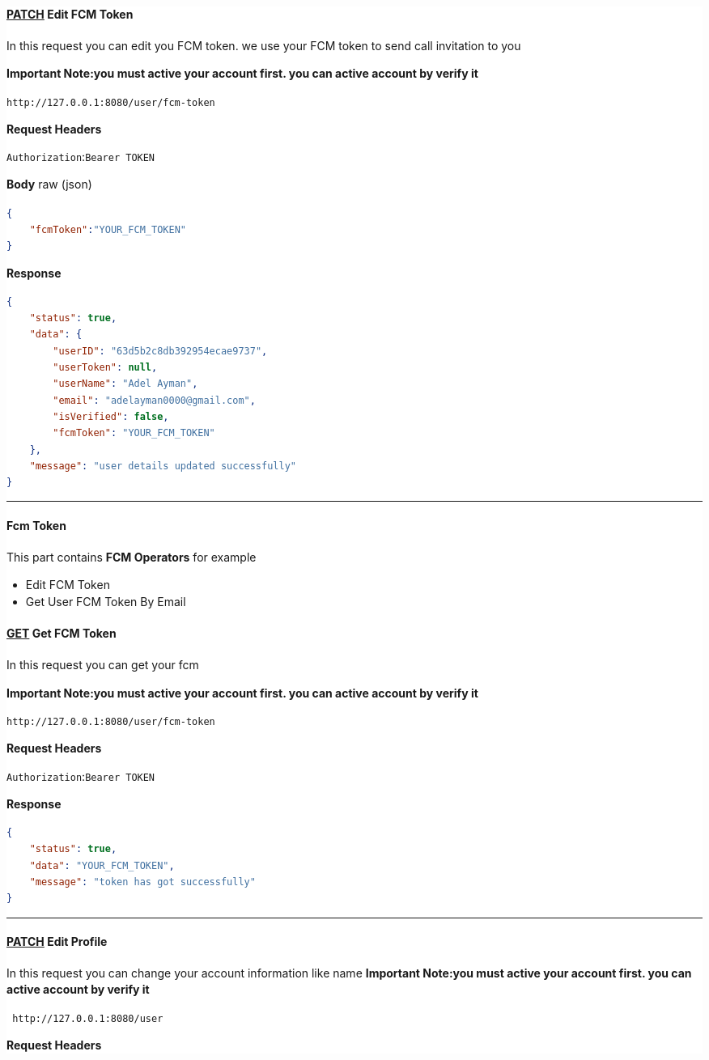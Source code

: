 #### [PATCH](#endpoints) Edit FCM Token
In this request you can edit you FCM token. we use your FCM token to send call invitation to you

**Important Note:you must active your account first. you can active account by verify it**

```
http://127.0.0.1:8080/user/fcm-token
```
**Request Headers**

```Authorization```:```Bearer TOKEN```

**Body** raw (json)
```json
{
    "fcmToken":"YOUR_FCM_TOKEN"
}
```
**Response**
```json
{
    "status": true,
    "data": {
        "userID": "63d5b2c8db392954ecae9737",
        "userToken": null,
        "userName": "Adel Ayman",
        "email": "adelayman0000@gmail.com",
        "isVerified": false,
        "fcmToken": "YOUR_FCM_TOKEN"
    },
    "message": "user details updated successfully"
}
```
---
#### Fcm Token
This part contains **FCM Operators** for example
* Edit FCM Token
* Get User FCM Token By Email

#### [GET](#endpoints) Get FCM Token
In this request you can get your fcm

**Important Note:you must active your account first. you can active account by verify it**

```
http://127.0.0.1:8080/user/fcm-token
```
**Request Headers**

```Authorization```:```Bearer TOKEN```

**Response**
```json
{
    "status": true,
    "data": "YOUR_FCM_TOKEN",
    "message": "token has got successfully"
}
```
---
#### [PATCH](#endpoints) Edit Profile
In this request you can change your account information like name
**Important Note:you must active your account first. you can active account by verify it**
```
 http://127.0.0.1:8080/user
```
**Request Headers**
